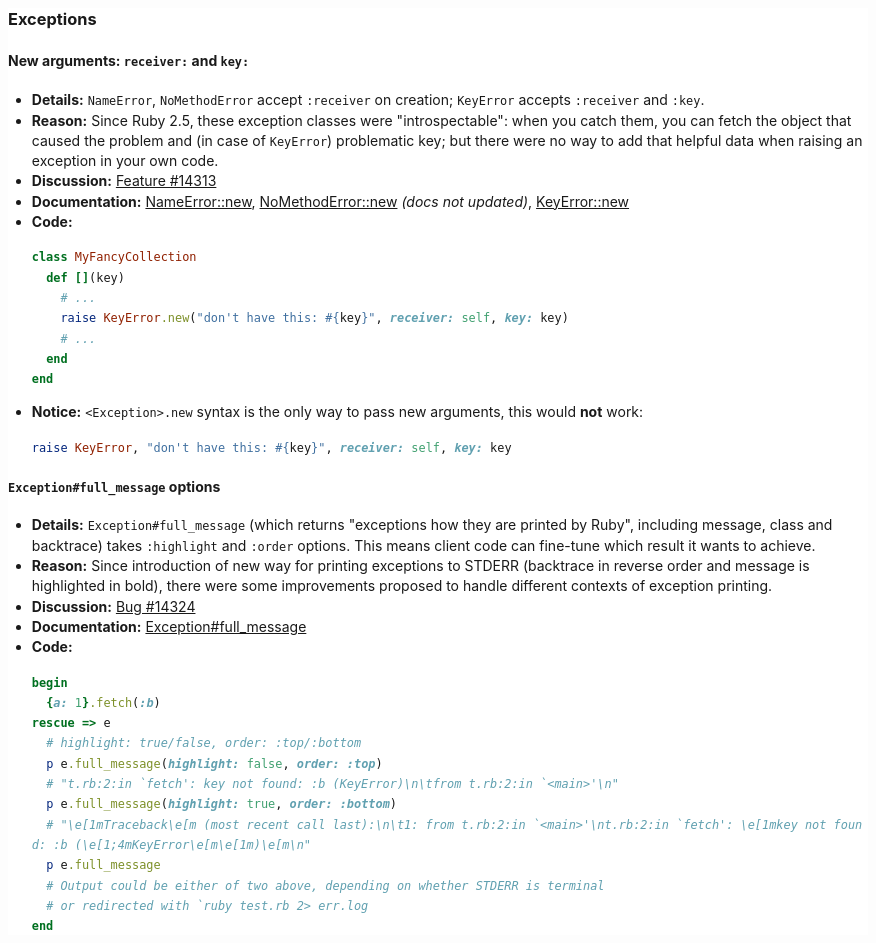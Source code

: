 ### Exceptions

#### New arguments: `receiver:` and `key:`

* **Details:** `NameError`, `NoMethodError` accept `:receiver` on creation; `KeyError` accepts `:receiver` and `:key`.
* **Reason:** Since Ruby 2.5, these exception classes were "introspectable": when you catch them, you can fetch the object that caused the problem and (in case of `KeyError`) problematic key; but there were no way to add that helpful data when raising an exception in your own code.
* **Discussion:** [Feature #14313](https://bugs.ruby-lang.org/issues/14313)
* **Documentation:** [NameError::new](https://ruby-doc.org/core-2.6/NameError.html#method-c-new), [NoMethodError::new](https://ruby-doc.org/core-2.6/NoMethodError.html#method-c-new) _(docs not updated)_, [KeyError::new](https://ruby-doc.org/core-2.6/KeyError.html#method-c-new)
* **Code:**
  ```ruby
  class MyFancyCollection
    def [](key)
      # ...
      raise KeyError.new("don't have this: #{key}", receiver: self, key: key)
      # ...
    end
  end
  ```
* **Notice:** `<Exception>.new` syntax is the only way to pass new arguments, this would **not** work:
  ```ruby
  raise KeyError, "don't have this: #{key}", receiver: self, key: key
  ```

#### `Exception#full_message` options

* **Details:** `Exception#full_message` (which returns "exceptions how they are printed by Ruby", including message, class and backtrace) takes `:highlight` and `:order` options. This means client code can fine-tune which result it wants to achieve.
* **Reason:** Since introduction of new way for printing exceptions to STDERR (backtrace in reverse order and message is highlighted in bold), there were some improvements proposed to handle different contexts of exception printing.
* **Discussion:** [Bug #14324](https://bugs.ruby-lang.org/issues/14324)
* **Documentation:** [Exception#full_message](https://ruby-doc.org/core-2.6/Exception.html#method-i-full_message)
* **Code:**
  ```ruby
  begin
    {a: 1}.fetch(:b)
  rescue => e
    # highlight: true/false, order: :top/:bottom
    p e.full_message(highlight: false, order: :top)
    # "t.rb:2:in `fetch': key not found: :b (KeyError)\n\tfrom t.rb:2:in `<main>'\n"
    p e.full_message(highlight: true, order: :bottom)
    # "\e[1mTraceback\e[m (most recent call last):\n\t1: from t.rb:2:in `<main>'\nt.rb:2:in `fetch': \e[1mkey not found: :b (\e[1;4mKeyError\e[m\e[1m)\e[m\n"
    p e.full_message
    # Output could be either of two above, depending on whether STDERR is terminal
    # or redirected with `ruby test.rb 2> err.log
  end
  ```
